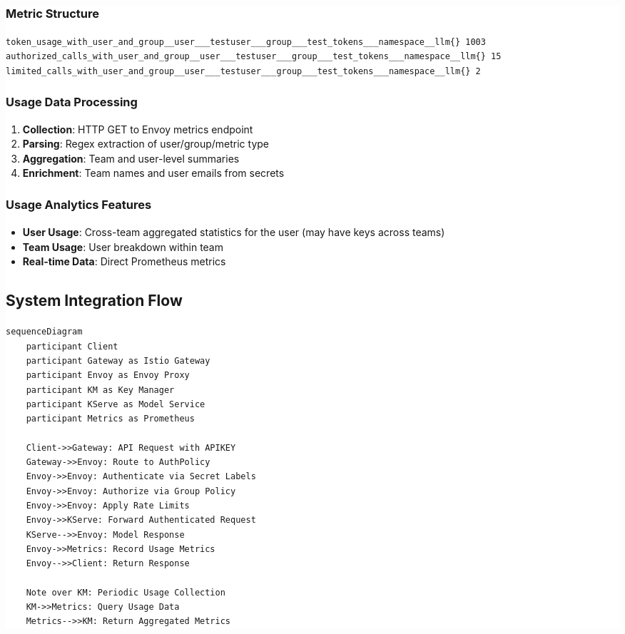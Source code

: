 ### Metric Structure

```
token_usage_with_user_and_group__user___testuser___group___test_tokens___namespace__llm{} 1003
authorized_calls_with_user_and_group__user___testuser___group___test_tokens___namespace__llm{} 15
limited_calls_with_user_and_group__user___testuser___group___test_tokens___namespace__llm{} 2
```

### Usage Data Processing

1. **Collection**: HTTP GET to Envoy metrics endpoint
2. **Parsing**: Regex extraction of user/group/metric type
3. **Aggregation**: Team and user-level summaries
4. **Enrichment**: Team names and user emails from secrets

### Usage Analytics Features

- **User Usage**: Cross-team aggregated statistics for the user (may have keys across teams)
- **Team Usage**: User breakdown within team
- **Real-time Data**: Direct Prometheus metrics

## System Integration Flow

```mermaid
sequenceDiagram
    participant Client
    participant Gateway as Istio Gateway
    participant Envoy as Envoy Proxy
    participant KM as Key Manager
    participant KServe as Model Service
    participant Metrics as Prometheus

    Client->>Gateway: API Request with APIKEY
    Gateway->>Envoy: Route to AuthPolicy
    Envoy->>Envoy: Authenticate via Secret Labels
    Envoy->>Envoy: Authorize via Group Policy
    Envoy->>Envoy: Apply Rate Limits
    Envoy->>KServe: Forward Authenticated Request
    KServe-->>Envoy: Model Response
    Envoy->>Metrics: Record Usage Metrics
    Envoy-->>Client: Return Response

    Note over KM: Periodic Usage Collection
    KM->>Metrics: Query Usage Data
    Metrics-->>KM: Return Aggregated Metrics
```

